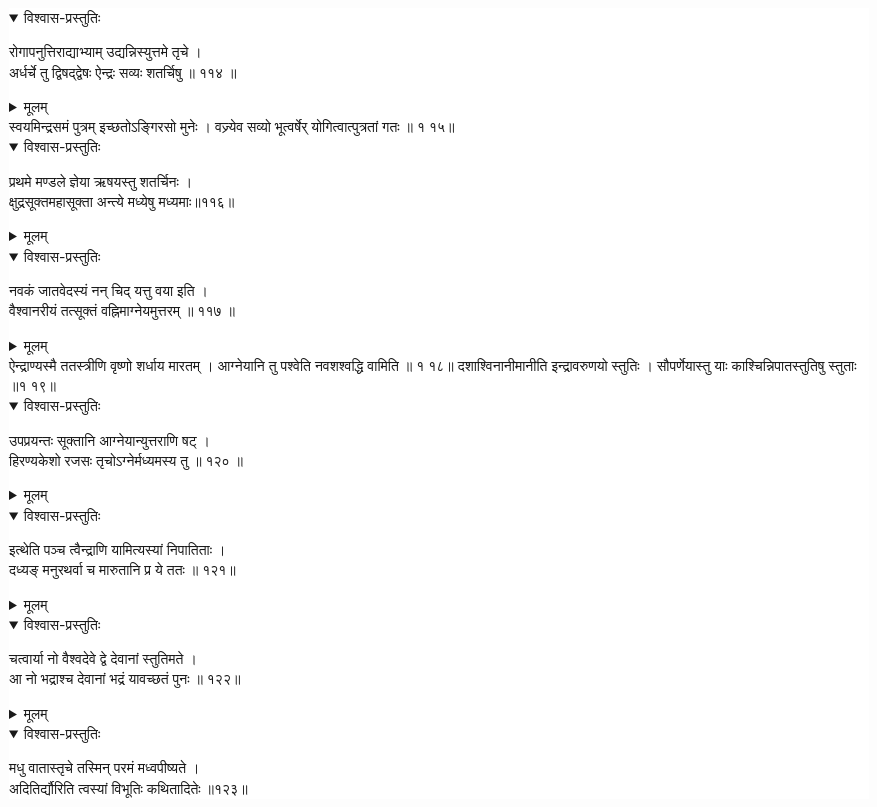 <details open><summary>विश्वास-प्रस्तुतिः</summary>

रोगापनुत्तिराद्याभ्याम् उद्यन्निस्युत्तमे तृचे ।  
अर्धर्चे तु द्विषद्द्वेषः ऐन्द्रः सव्यः शतर्चिषु ॥ ११४ ॥
</details>

<details><summary>मूलम्</summary></details>
स्वयमिन्द्रसमं पुत्रम् इच्छतोऽङ्गिरसो मुनेः ।  
वज्र्येव सव्यो भूत्वर्षेर् योगित्वात्पुत्रतां गतः ॥ १ १५॥  

<details open><summary>विश्वास-प्रस्तुतिः</summary>

प्रथमे मण्डले ज्ञेया ऋषयस्तु शतर्चिनः ।  
क्षुद्रसूक्तमहासूक्ता अन्त्ये मध्येषु मध्यमाः॥११६॥
</details>

<details><summary>मूलम्</summary></details>

<details open><summary>विश्वास-प्रस्तुतिः</summary>

नवकं जातवेदस्यं नन् चिद् यत्तु वया इति ।  
वैश्वानरीयं तत्सूक्तं वह्निमाग्नेयमुत्तरम् ॥ ११७ ॥
</details>

<details><summary>मूलम्</summary></details>
ऐन्द्राण्यस्मै ततस्त्रीणि वृष्णो शर्धाय मारतम् ।  
आग्नेयानि तु पश्वेति नवशश्वद्धि वामिति ॥ १ १८॥  
दशाश्विनानीमानीति इन्द्रावरुणयो स्तुतिः ।  
सौपर्णेयास्तु याः काश्चिन्निपातस्तुतिषु स्तुताः ॥१ १९॥  

<details open><summary>विश्वास-प्रस्तुतिः</summary>

उपप्रयन्तः सूक्तानि आग्नेयान्युत्तराणि षट् ।  
हिरण्यकेशो रजसः तृचोऽग्नेर्मध्यमस्य तु ॥ १२० ॥
</details>

<details><summary>मूलम्</summary></details>

<details open><summary>विश्वास-प्रस्तुतिः</summary>

इत्थेति पञ्च त्वैन्द्राणि यामित्यस्यां निपातिताः ।  
दध्यङ् मनुरथर्वा च मारुतानि प्र ये ततः ॥ १२१॥
</details>

<details><summary>मूलम्</summary></details>

<details open><summary>विश्वास-प्रस्तुतिः</summary>

चत्वार्या नो वैश्वदेवे द्वे देवानां स्तुतिमते ।  
आ नो भद्राश्च देवानां भद्रं यावच्छतं पुनः ॥ १२२॥
</details>

<details><summary>मूलम्</summary></details>

<details open><summary>विश्वास-प्रस्तुतिः</summary>

मधु वातास्तृचे तस्मिन् परमं मध्वपीष्यते ।  
अदितिर्द्यौरिति त्वस्यां विभूतिः कथितादितेः ॥१२३॥
</details>
